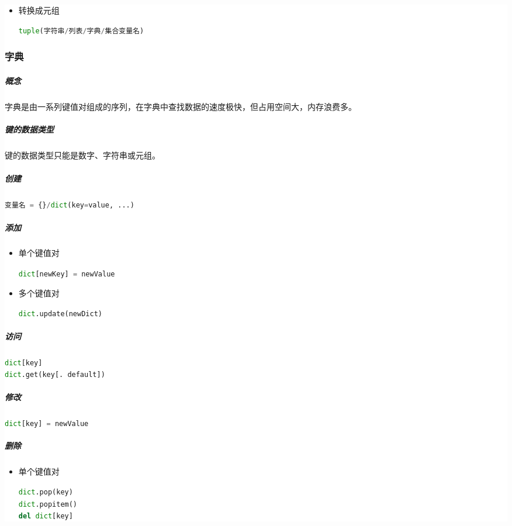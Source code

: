 * 转换成元组

    ```python
    tuple(字符串/列表/字典/集合变量名)
    ```

### 字典

##### 概念

字典是由一系列键值对组成的序列，在字典中查找数据的速度极快，但占用空间大，内存浪费多。

##### 键的数据类型

键的数据类型只能是数字、字符串或元组。

##### 创建

```python
变量名 = {}/dict(key=value, ...)
```

##### 添加

* 单个键值对

    ```python
    dict[newKey] = newValue
    ```

* 多个键值对

    ```python
    dict.update(newDict)
    ```

##### 访问

```python
dict[key]
dict.get(key[. default])
```

##### 修改

```python
dict[key] = newValue
```

##### 删除

* 单个键值对

    ```python
    dict.pop(key)
    dict.popitem()
    del dict[key]
    ```
